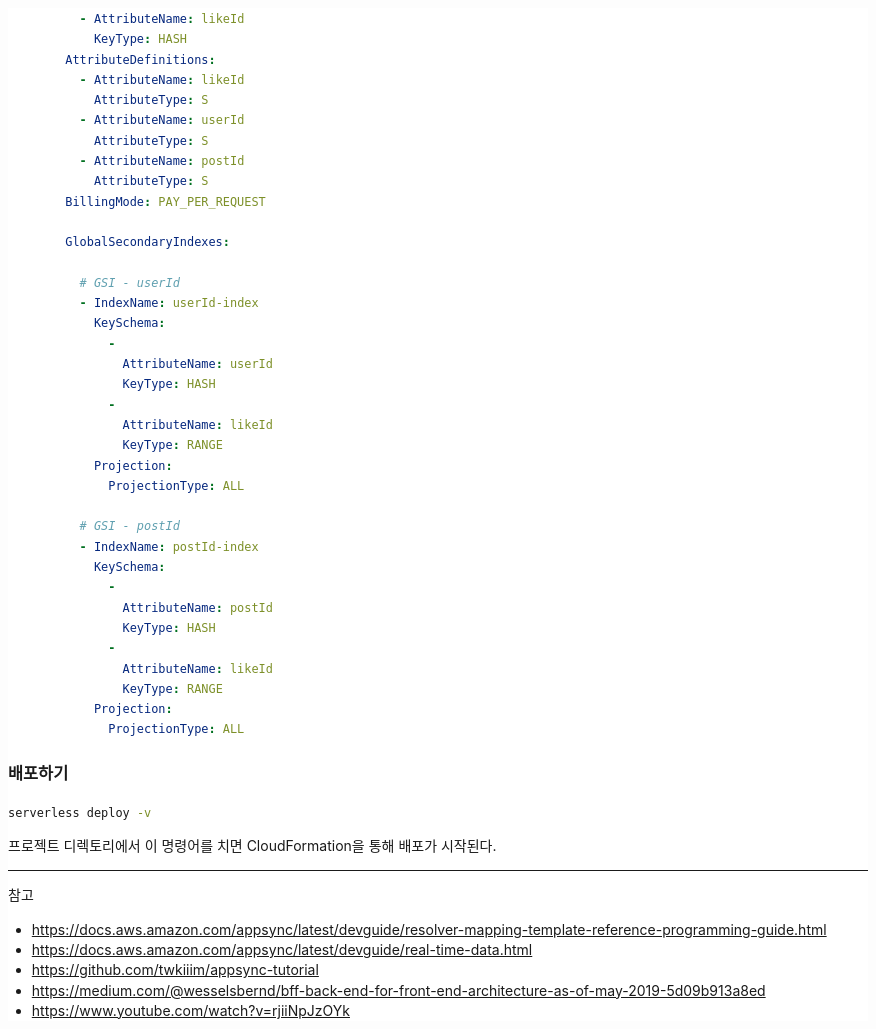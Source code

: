 ```yaml
          - AttributeName: likeId
            KeyType: HASH
        AttributeDefinitions:
          - AttributeName: likeId
            AttributeType: S
          - AttributeName: userId
            AttributeType: S
          - AttributeName: postId
            AttributeType: S
        BillingMode: PAY_PER_REQUEST

        GlobalSecondaryIndexes:

          # GSI - userId
          - IndexName: userId-index
            KeySchema:
              -
                AttributeName: userId
                KeyType: HASH
              -
                AttributeName: likeId
                KeyType: RANGE
            Projection:
              ProjectionType: ALL
          
          # GSI - postId
          - IndexName: postId-index
            KeySchema:
              -
                AttributeName: postId
                KeyType: HASH
              -
                AttributeName: likeId
                KeyType: RANGE
            Projection:
              ProjectionType: ALL
```

### 배포하기

```bash
serverless deploy -v
```

프로젝트 디렉토리에서 이 명령어를 치면 CloudFormation을 통해 배포가 시작된다.

---
참고
- https://docs.aws.amazon.com/appsync/latest/devguide/resolver-mapping-template-reference-programming-guide.html
- https://docs.aws.amazon.com/appsync/latest/devguide/real-time-data.html
- https://github.com/twkiiim/appsync-tutorial
- https://medium.com/@wesselsbernd/bff-back-end-for-front-end-architecture-as-of-may-2019-5d09b913a8ed
- https://www.youtube.com/watch?v=rjiiNpJzOYk